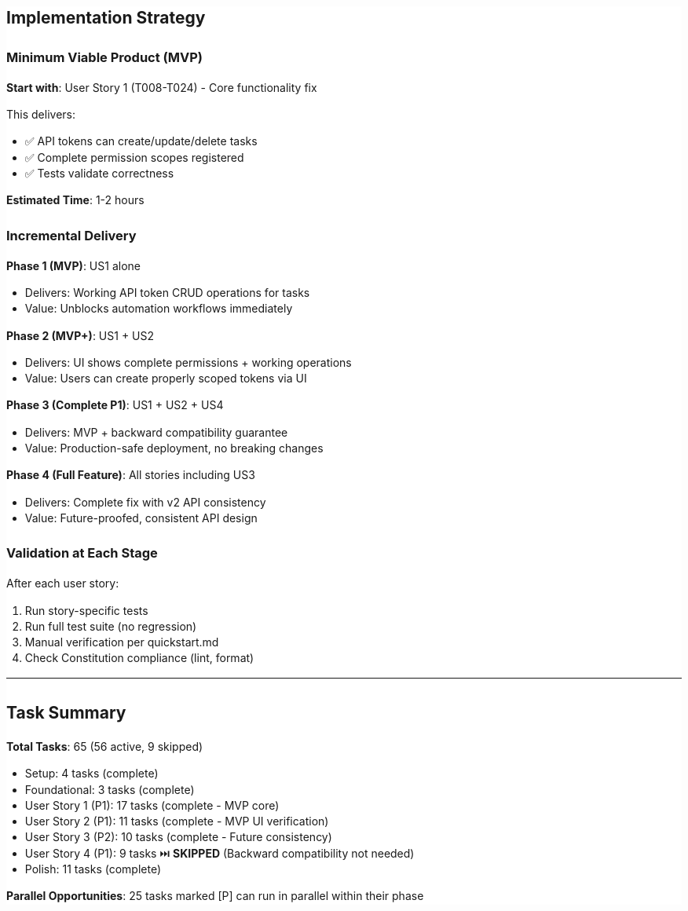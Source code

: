 
## Implementation Strategy

### Minimum Viable Product (MVP)

**Start with**: User Story 1 (T008-T024) - Core functionality fix

This delivers:
- ✅ API tokens can create/update/delete tasks
- ✅ Complete permission scopes registered
- ✅ Tests validate correctness

**Estimated Time**: 1-2 hours

### Incremental Delivery

**Phase 1 (MVP)**: US1 alone
- Delivers: Working API token CRUD operations for tasks
- Value: Unblocks automation workflows immediately

**Phase 2 (MVP+)**: US1 + US2
- Delivers: UI shows complete permissions + working operations
- Value: Users can create properly scoped tokens via UI

**Phase 3 (Complete P1)**: US1 + US2 + US4
- Delivers: MVP + backward compatibility guarantee
- Value: Production-safe deployment, no breaking changes

**Phase 4 (Full Feature)**: All stories including US3
- Delivers: Complete fix with v2 API consistency
- Value: Future-proofed, consistent API design

### Validation at Each Stage

After each user story:
1. Run story-specific tests
2. Run full test suite (no regression)
3. Manual verification per quickstart.md
4. Check Constitution compliance (lint, format)

---

## Task Summary

**Total Tasks**: 65 (56 active, 9 skipped)
- Setup: 4 tasks (complete)
- Foundational: 3 tasks (complete)
- User Story 1 (P1): 17 tasks (complete - MVP core)
- User Story 2 (P1): 11 tasks (complete - MVP UI verification)
- User Story 3 (P2): 10 tasks (complete - Future consistency)
- User Story 4 (P1): 9 tasks ⏭️ **SKIPPED** (Backward compatibility not needed)
- Polish: 11 tasks (complete)

**Parallel Opportunities**: 25 tasks marked [P] can run in parallel within their phase
